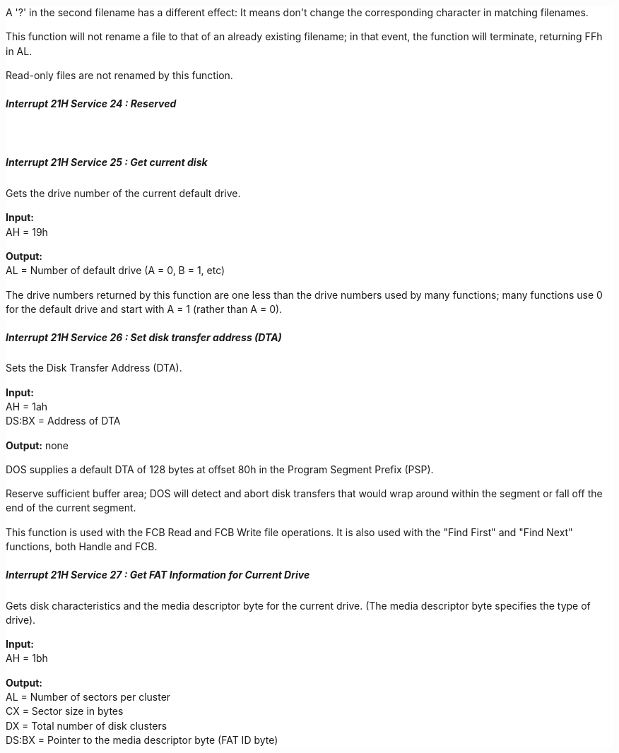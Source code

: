 A '?' in the second filename has a different effect: It means don't change the corresponding character in matching
filenames.

This function will not rename a file to that of an already existing filename; in that event, the
function will terminate, returning FFh in AL.

Read-only files are not renamed by this function.

##### Interrupt 21H Service 24 : Reserved
<br>

##### Interrupt 21H Service 25 : Get current disk
Gets the drive number of the current default drive.

<b>Input:</b><br>
AH = 19h

<b>Output:</b><br>
AL = Number of default drive (A = 0, B = 1, etc)

The drive numbers returned by this function are one less than the drive numbers used by many functions;
many functions use 0 for the default drive and start with A = 1 (rather than A = 0).

##### Interrupt 21H Service 26 : Set disk transfer address (DTA)
Sets the Disk Transfer Address (DTA).

<b>Input:</b><br>
AH = 1ah<br>
DS:BX = Address of DTA

<b>Output:</b> none

DOS supplies a default DTA of 128 bytes at offset 80h in the Program Segment Prefix (PSP).

Reserve sufficient buffer area; DOS will detect and abort disk transfers that would wrap around within
the segment or fall off the end of the current segment.

This function is used with the FCB Read and FCB Write file operations. It is also used with the
"Find First" and "Find Next" functions, both Handle and FCB.

##### Interrupt 21H Service 27 : Get FAT Information for Current Drive
Gets disk characteristics and the media descriptor byte for the current drive. (The media descriptor byte specifies the
type of drive).

<b>Input:</b><br>
AH = 1bh

<b>Output:</b><br>
AL = Number of sectors per cluster<br>
CX = Sector size in bytes<br>
DX = Total number of disk clusters<br>
DS:BX = Pointer to the media descriptor byte (FAT ID byte)
